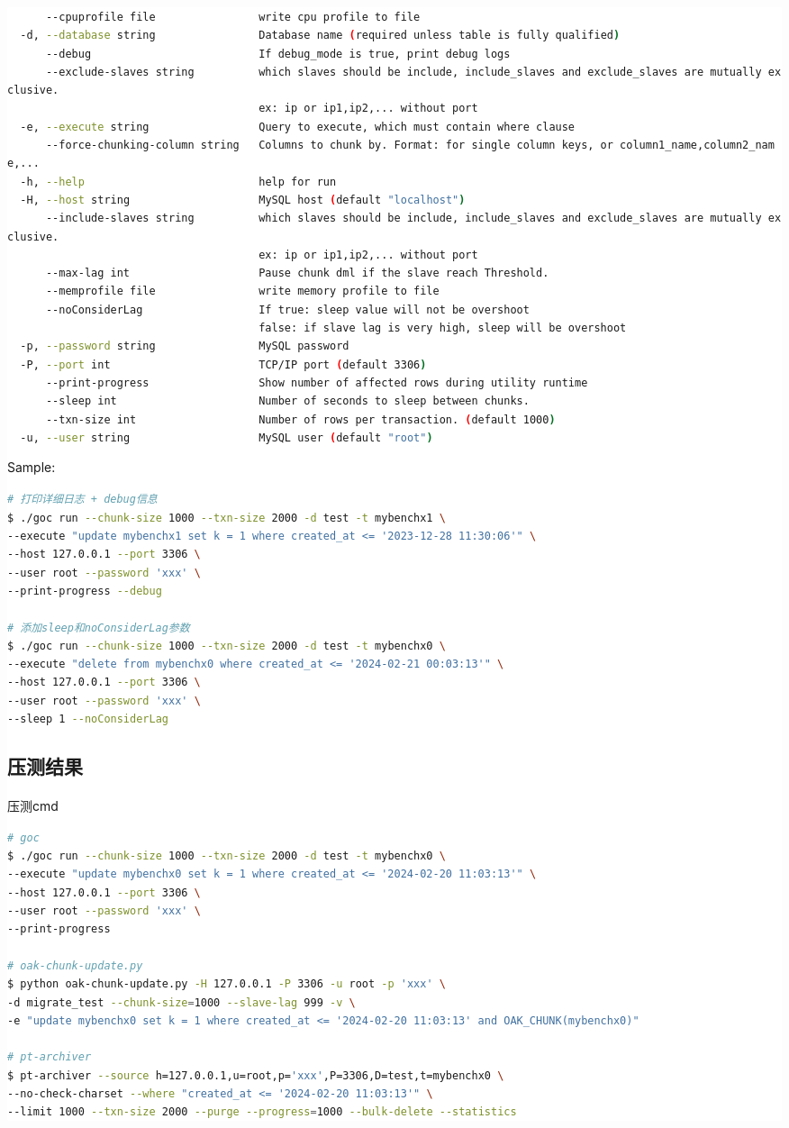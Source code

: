 ```bash
      --cpuprofile file                write cpu profile to file
  -d, --database string                Database name (required unless table is fully qualified)
      --debug                          If debug_mode is true, print debug logs
      --exclude-slaves string          which slaves should be include, include_slaves and exclude_slaves are mutually exclusive.
                                       ex: ip or ip1,ip2,... without port
  -e, --execute string                 Query to execute, which must contain where clause
      --force-chunking-column string   Columns to chunk by. Format: for single column keys, or column1_name,column2_name,...
  -h, --help                           help for run
  -H, --host string                    MySQL host (default "localhost")
      --include-slaves string          which slaves should be include, include_slaves and exclude_slaves are mutually exclusive.
                                       ex: ip or ip1,ip2,... without port
      --max-lag int                    Pause chunk dml if the slave reach Threshold.
      --memprofile file                write memory profile to file
      --noConsiderLag                  If true: sleep value will not be overshoot
                                       false: if slave lag is very high, sleep will be overshoot
  -p, --password string                MySQL password
  -P, --port int                       TCP/IP port (default 3306)
      --print-progress                 Show number of affected rows during utility runtime
      --sleep int                      Number of seconds to sleep between chunks.
      --txn-size int                   Number of rows per transaction. (default 1000)
  -u, --user string                    MySQL user (default "root")
```

Sample:
```bash
# 打印详细日志 + debug信息
$ ./goc run --chunk-size 1000 --txn-size 2000 -d test -t mybenchx1 \
--execute "update mybenchx1 set k = 1 where created_at <= '2023-12-28 11:30:06'" \
--host 127.0.0.1 --port 3306 \
--user root --password 'xxx' \
--print-progress --debug

# 添加sleep和noConsiderLag参数
$ ./goc run --chunk-size 1000 --txn-size 2000 -d test -t mybenchx0 \
--execute "delete from mybenchx0 where created_at <= '2024-02-21 00:03:13'" \
--host 127.0.0.1 --port 3306 \
--user root --password 'xxx' \
--sleep 1 --noConsiderLag
```

## 压测结果
压测cmd
```bash
# goc
$ ./goc run --chunk-size 1000 --txn-size 2000 -d test -t mybenchx0 \
--execute "update mybenchx0 set k = 1 where created_at <= '2024-02-20 11:03:13'" \
--host 127.0.0.1 --port 3306 \
--user root --password 'xxx' \
--print-progress 

# oak-chunk-update.py
$ python oak-chunk-update.py -H 127.0.0.1 -P 3306 -u root -p 'xxx' \
-d migrate_test --chunk-size=1000 --slave-lag 999 -v \
-e "update mybenchx0 set k = 1 where created_at <= '2024-02-20 11:03:13' and OAK_CHUNK(mybenchx0)"

# pt-archiver
$ pt-archiver --source h=127.0.0.1,u=root,p='xxx',P=3306,D=test,t=mybenchx0 \
--no-check-charset --where "created_at <= '2024-02-20 11:03:13'" \
--limit 1000 --txn-size 2000 --purge --progress=1000 --bulk-delete --statistics 
```
